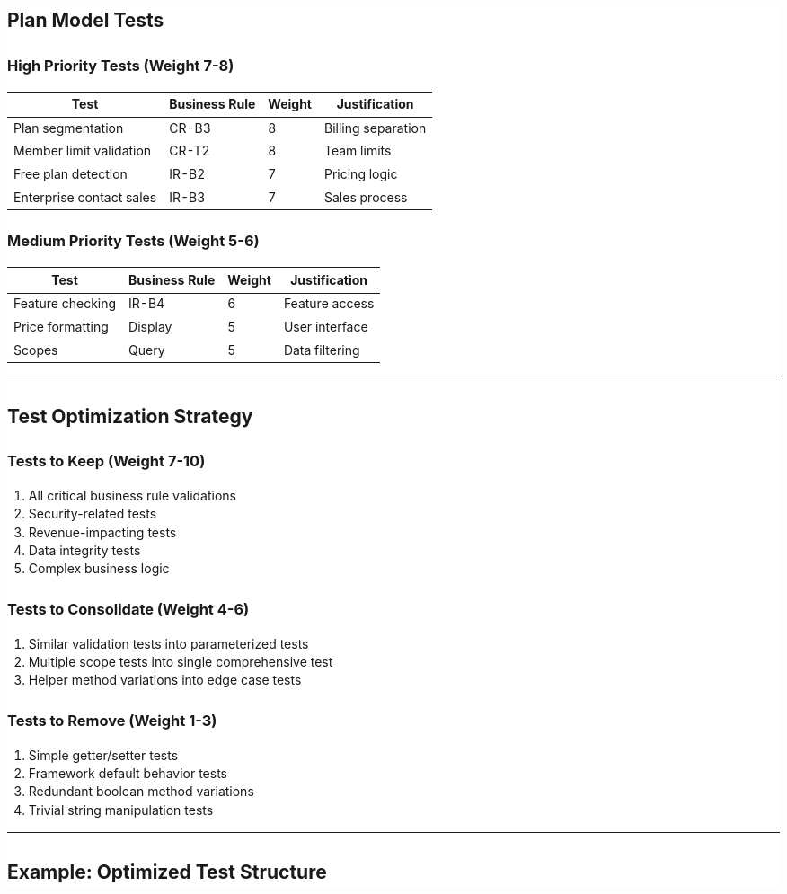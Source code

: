 
## Plan Model Tests

### High Priority Tests (Weight 7-8)

| Test | Business Rule | Weight | Justification |
|------|---------------|--------|---------------|
| Plan segmentation | CR-B3 | 8 | Billing separation |
| Member limit validation | CR-T2 | 8 | Team limits |
| Free plan detection | IR-B2 | 7 | Pricing logic |
| Enterprise contact sales | IR-B3 | 7 | Sales process |

### Medium Priority Tests (Weight 5-6)

| Test | Business Rule | Weight | Justification |
|------|---------------|--------|---------------|
| Feature checking | IR-B4 | 6 | Feature access |
| Price formatting | Display | 5 | User interface |
| Scopes | Query | 5 | Data filtering |

---

## Test Optimization Strategy

### Tests to Keep (Weight 7-10)
1. All critical business rule validations
2. Security-related tests
3. Revenue-impacting tests
4. Data integrity tests
5. Complex business logic

### Tests to Consolidate (Weight 4-6)
1. Similar validation tests into parameterized tests
2. Multiple scope tests into single comprehensive test
3. Helper method variations into edge case tests

### Tests to Remove (Weight 1-3)
1. Simple getter/setter tests
2. Framework default behavior tests
3. Redundant boolean method variations
4. Trivial string manipulation tests

---

## Example: Optimized Test Structure
